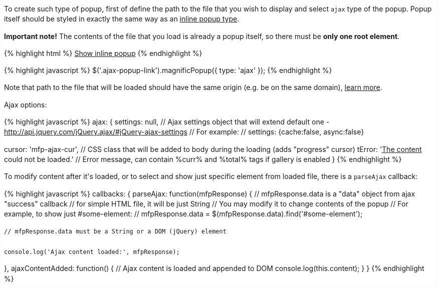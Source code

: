 To create such type of popup, first of define the path to the file that you wish to display and select `ajax` type of the popup. Popup itself should be styled in exactly the same way as an [inline popup type](#inline-type).

**Important note!** The contents of the file that you load is already a popup itself, so there must be **only one root element**.

{% highlight html %}
<a href="path-to-file.html" class="ajax-popup-link">Show inline popup</a>
{% endhighlight %}

{% highlight javascript %}
$('.ajax-popup-link').magnificPopup({
type: 'ajax'
});
{% endhighlight %}

Note that path to the file that will be loaded should have the same origin (e.g. be on the same domain), [learn more](http://stackoverflow.com/questions/3076414/ways-to-circumvent-the-same-origin-policy).

Ajax options:

{% highlight javascript %}
ajax: {
settings: null, // Ajax settings object that will extend default one - http://api.jquery.com/jQuery.ajax/#jQuery-ajax-settings
// For example:
// settings: {cache:false, async:false}

cursor: 'mfp-ajax-cur', // CSS class that will be added to body during the loading (adds "progress" cursor)
tError: '<a href="%url%">The content</a> could not be loaded.' // Error message, can contain %curr% and %total% tags if gallery is enabled
}
{% endhighlight %}

To modify content after it's loaded, or to select and show just specific element from loaded file, there is a `parseAjax` callback:

{% highlight javascript %}
callbacks: {
parseAjax: function(mfpResponse) {
// mfpResponse.data is a "data" object from ajax "success" callback
// for simple HTML file, it will be just String
// You may modify it to change contents of the popup
// For example, to show just #some-element:
// mfpResponse.data = $(mfpResponse.data).find('#some-element');

    // mfpResponse.data must be a String or a DOM (jQuery) element

    console.log('Ajax content loaded:', mfpResponse);

},
ajaxContentAdded: function() {
// Ajax content is loaded and appended to DOM
console.log(this.content);
}
}
{% endhighlight %}
